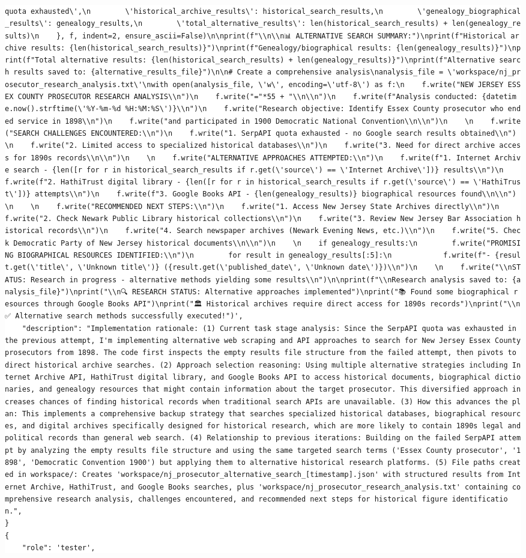 ```
quota exhausted\',\n        \'historical_archive_results\': historical_search_results,\n        \'genealogy_biographical_results\': genealogy_results,\n        \'total_alternative_results\': len(historical_search_results) + len(genealogy_results)\n    }, f, indent=2, ensure_ascii=False)\n\nprint(f"\\n\\n📊 ALTERNATIVE SEARCH SUMMARY:")\nprint(f"Historical archive results: {len(historical_search_results)}")\nprint(f"Genealogy/biographical results: {len(genealogy_results)}")\nprint(f"Total alternative results: {len(historical_search_results) + len(genealogy_results)}")\nprint(f"Alternative search results saved to: {alternative_results_file}")\n\n# Create a comprehensive analysis\nanalysis_file = \'workspace/nj_prosecutor_research_analysis.txt\'\nwith open(analysis_file, \'w\', encoding=\'utf-8\') as f:\n    f.write("NEW JERSEY ESSEX COUNTY PROSECUTOR RESEARCH ANALYSIS\\n")\n    f.write("="*55 + "\\n\\n")\n    f.write(f"Analysis conducted: {datetime.now().strftime(\'%Y-%m-%d %H:%M:%S\')}\\n")\n    f.write("Research objective: Identify Essex County prosecutor who ended service in 1898\\n")\n    f.write("and participated in 1900 Democratic National Convention\\n\\n")\n    \n    f.write("SEARCH CHALLENGES ENCOUNTERED:\\n")\n    f.write("1. SerpAPI quota exhausted - no Google search results obtained\\n")\n    f.write("2. Limited access to specialized historical databases\\n")\n    f.write("3. Need for direct archive access for 1890s records\\n\\n")\n    \n    f.write("ALTERNATIVE APPROACHES ATTEMPTED:\\n")\n    f.write(f"1. Internet Archive search - {len([r for r in historical_search_results if r.get(\'source\') == \'Internet Archive\'])} results\\n")\n    f.write(f"2. HathiTrust digital library - {len([r for r in historical_search_results if r.get(\'source\') == \'HathiTrust\'])} attempts\\n")\n    f.write(f"3. Google Books API - {len(genealogy_results)} biographical resources found\\n\\n")\n    \n    f.write("RECOMMENDED NEXT STEPS:\\n")\n    f.write("1. Access New Jersey State Archives directly\\n")\n    f.write("2. Check Newark Public Library historical collections\\n")\n    f.write("3. Review New Jersey Bar Association historical records\\n")\n    f.write("4. Search newspaper archives (Newark Evening News, etc.)\\n")\n    f.write("5. Check Democratic Party of New Jersey historical documents\\n\\n")\n    \n    if genealogy_results:\n        f.write("PROMISING BIOGRAPHICAL RESOURCES IDENTIFIED:\\n")\n        for result in genealogy_results[:5]:\n            f.write(f"- {result.get(\'title\', \'Unknown title\')} ({result.get(\'published_date\', \'Unknown date\')})\\n")\n    \n    f.write("\\nSTATUS: Research in progress - alternative methods yielding some results\\n")\n\nprint(f"\\nResearch analysis saved to: {analysis_file}")\nprint("\\n🔍 RESEARCH STATUS: Alternative approaches implemented")\nprint("📚 Found some biographical resources through Google Books API")\nprint("🏛️ Historical archives require direct access for 1890s records")\nprint("\\n✅ Alternative search methods successfully executed!")',
    "description": "Implementation rationale: (1) Current task stage analysis: Since the SerpAPI quota was exhausted in the previous attempt, I'm implementing alternative web scraping and API approaches to search for New Jersey Essex County prosecutors from 1898. The code first inspects the empty results file structure from the failed attempt, then pivots to direct historical archive searches. (2) Approach selection reasoning: Using multiple alternative strategies including Internet Archive API, HathiTrust digital library, and Google Books API to access historical documents, biographical dictionaries, and genealogy resources that might contain information about the target prosecutor. This diversified approach increases chances of finding historical records when traditional search APIs are unavailable. (3) How this advances the plan: This implements a comprehensive backup strategy that searches specialized historical databases, biographical resources, and digital archives specifically designed for historical research, which are more likely to contain 1890s legal and political records than general web search. (4) Relationship to previous iterations: Building on the failed SerpAPI attempt by analyzing the empty results file structure and using the same targeted search terms ('Essex County prosecutor', '1898', 'Democratic Convention 1900') but applying them to alternative historical research platforms. (5) File paths created in workspace/: Creates 'workspace/nj_prosecutor_alternative_search_[timestamp].json' with structured results from Internet Archive, HathiTrust, and Google Books searches, plus 'workspace/nj_prosecutor_research_analysis.txt' containing comprehensive research analysis, challenges encountered, and recommended next steps for historical figure identification.",
}
{
    "role": 'tester',
```